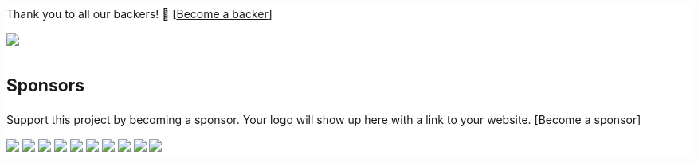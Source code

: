 Thank you to all our backers! 🙏 [[Become a backer](https://opencollective.com/angular-springboot-rest-jwt#backer)]

<a href="https://opencollective.com/angular-springboot-rest-jwt#backers" target="_blank"><img src="https://opencollective.com/angular-springboot-rest-jwt/backers.svg?width=890"></a>


## Sponsors

Support this project by becoming a sponsor. Your logo will show up here with a link to your website. [[Become a sponsor](https://opencollective.com/angular-springboot-rest-jwt#sponsor)]

<a href="https://opencollective.com/angular-springboot-rest-jwt/sponsor/0/website" target="_blank"><img src="https://opencollective.com/angular-springboot-rest-jwt/sponsor/0/avatar.svg"></a>
<a href="https://opencollective.com/angular-springboot-rest-jwt/sponsor/1/website" target="_blank"><img src="https://opencollective.com/angular-springboot-rest-jwt/sponsor/1/avatar.svg"></a>
<a href="https://opencollective.com/angular-springboot-rest-jwt/sponsor/2/website" target="_blank"><img src="https://opencollective.com/angular-springboot-rest-jwt/sponsor/2/avatar.svg"></a>
<a href="https://opencollective.com/angular-springboot-rest-jwt/sponsor/3/website" target="_blank"><img src="https://opencollective.com/angular-springboot-rest-jwt/sponsor/3/avatar.svg"></a>
<a href="https://opencollective.com/angular-springboot-rest-jwt/sponsor/4/website" target="_blank"><img src="https://opencollective.com/angular-springboot-rest-jwt/sponsor/4/avatar.svg"></a>
<a href="https://opencollective.com/angular-springboot-rest-jwt/sponsor/5/website" target="_blank"><img src="https://opencollective.com/angular-springboot-rest-jwt/sponsor/5/avatar.svg"></a>
<a href="https://opencollective.com/angular-springboot-rest-jwt/sponsor/6/website" target="_blank"><img src="https://opencollective.com/angular-springboot-rest-jwt/sponsor/6/avatar.svg"></a>
<a href="https://opencollective.com/angular-springboot-rest-jwt/sponsor/7/website" target="_blank"><img src="https://opencollective.com/angular-springboot-rest-jwt/sponsor/7/avatar.svg"></a>
<a href="https://opencollective.com/angular-springboot-rest-jwt/sponsor/8/website" target="_blank"><img src="https://opencollective.com/angular-springboot-rest-jwt/sponsor/8/avatar.svg"></a>
<a href="https://opencollective.com/angular-springboot-rest-jwt/sponsor/9/website" target="_blank"><img src="https://opencollective.com/angular-springboot-rest-jwt/sponsor/9/avatar.svg"></a>


